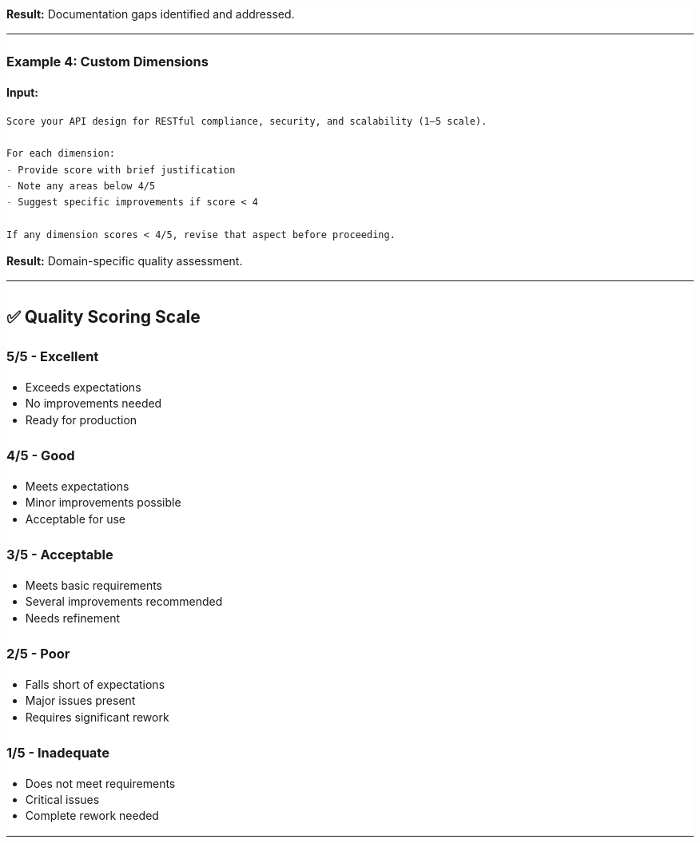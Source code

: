 **Result:** Documentation gaps identified and addressed.

---

### Example 4: Custom Dimensions

**Input:**
```markdown
Score your API design for RESTful compliance, security, and scalability (1–5 scale).

For each dimension:
- Provide score with brief justification
- Note any areas below 4/5
- Suggest specific improvements if score < 4

If any dimension scores < 4/5, revise that aspect before proceeding.
```

**Result:** Domain-specific quality assessment.

---

## ✅ Quality Scoring Scale

### 5/5 - Excellent
- Exceeds expectations
- No improvements needed
- Ready for production

### 4/5 - Good
- Meets expectations
- Minor improvements possible
- Acceptable for use

### 3/5 - Acceptable
- Meets basic requirements
- Several improvements recommended
- Needs refinement

### 2/5 - Poor
- Falls short of expectations
- Major issues present
- Requires significant rework

### 1/5 - Inadequate
- Does not meet requirements
- Critical issues
- Complete rework needed

---
